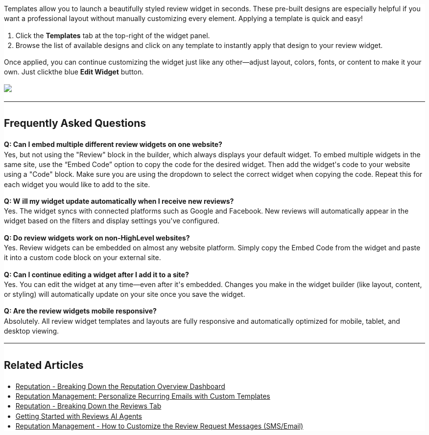  
Templates allow you to launch a beautifully styled review widget in seconds. These pre-built designs are especially helpful if you want a professional layout without manually customizing every element. Applying a template is quick and easy!

  
1. Click the **Templates** tab at the top-right of the widget panel.
2. Browse the list of available designs and click on any template to instantly apply that design to your review widget.

Once applied, you can continue customizing the widget just like any other—adjust layout, colors, fonts, or content to make it your own. Just clickthe blue **Edit Widget** button.

  
![](https://s3.amazonaws.com/cdn.freshdesk.com/data/helpdesk/attachments/production/155048745241/original/MkvFXEafZrEa26Llwtbliuoy3iLRiXTU1A.png?1750714297)

---

## **Frequently Asked Questions**

  
**Q: Can I embed multiple different review widgets on one website?**  
Yes, but not using the "Review" block in the builder, which always displays your default widget. To embed multiple widgets in the same site, use the “Embed Code” option to copy the code for the desired widget. Then add the widget's code to your website using a "Code" block. Make sure you are using the dropdown to select the correct widget when copying the code. Repeat this for each widget you would like to add to the site.

  
**Q: W** **ill my widget update automatically when I receive new reviews?**  
Yes. The widget syncs with connected platforms such as Google and Facebook. New reviews will automatically appear in the widget based on the filters and display settings you've configured.

  
**Q: Do review widgets work on non-HighLevel websites?**  
Yes. Review widgets can be embedded on almost any website platform. Simply copy the Embed Code from the widget and paste it into a custom code block on your external site.

  
**Q: Can I continue editing a widget after I add it to a site?**  
 Yes. You can edit the widget at any time—even after it's embedded. Changes you make in the widget builder (like layout, content, or styling) will automatically update on your site once you save the widget.

  
**Q: Are the review widgets mobile responsive?**  
 Absolutely. All review widget templates and layouts are fully responsive and automatically optimized for mobile, tablet, and desktop viewing.

---

## **Related Articles**

  
* **[](https://help.gohighlevel.com/en/support/solutions/articles/48001222767)**[](https://help.gohighlevel.com/en/support/solutions/articles/48001222767)[Reputation - Breaking Down the Reputation Overview Dashboard](https://help.gohighlevel.com/en/support/solutions/articles/48001222767)
* [Reputation Management: Personalize Recurring Emails with Custom Templates](https://help.gohighlevel.com/en/support/solutions/articles/155000004716)
* [Reputation - Breaking Down the Reviews Tab](https://help.gohighlevel.com/en/support/solutions/articles/48001222826)
* [Getting Started with Reviews AI Agents](https://help.gohighlevel.com/en/support/solutions/articles/155000005156)
* [Reputation Management - How to Customize the Review Request Messages (SMS/Email)](https://help.gohighlevel.com/en/support/solutions/articles/48000980328)[](https://help.gohighlevel.com/en/support/solutions/articles/48001222767)**[](https://help.gohighlevel.com/en/support/solutions/articles/48001222767)**